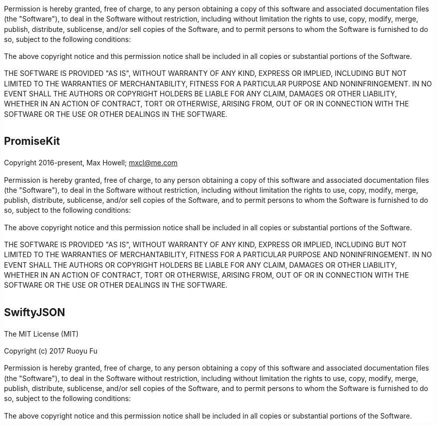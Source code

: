 Permission is hereby granted, free of charge, to any person obtaining a copy of this software and associated documentation files (the "Software"), to deal in the Software without restriction, including without limitation the rights to use, copy, modify, merge, publish, distribute, sublicense, and/or sell copies of the Software, and to permit persons to whom the Software is furnished to do so, subject to the following conditions:

The above copyright notice and this permission notice shall be included in all copies or substantial portions of the Software.

THE SOFTWARE IS PROVIDED "AS IS", WITHOUT WARRANTY OF ANY KIND, EXPRESS OR IMPLIED, INCLUDING BUT NOT LIMITED TO THE WARRANTIES OF MERCHANTABILITY, FITNESS FOR A PARTICULAR PURPOSE AND NONINFRINGEMENT. IN NO EVENT SHALL THE AUTHORS OR COPYRIGHT HOLDERS BE LIABLE FOR ANY CLAIM, DAMAGES OR OTHER LIABILITY, WHETHER IN AN ACTION OF CONTRACT, TORT OR OTHERWISE, ARISING FROM, OUT OF OR IN CONNECTION WITH THE SOFTWARE OR THE USE OR OTHER DEALINGS IN THE SOFTWARE.


## PromiseKit

Copyright 2016-present, Max Howell; mxcl@me.com

Permission is hereby granted, free of charge, to any person obtaining a
copy of this software and associated documentation files (the
"Software"), to deal in the Software without restriction, including
without limitation the rights to use, copy, modify, merge, publish,
distribute, sublicense, and/or sell copies of the Software, and to
permit persons to whom the Software is furnished to do so, subject to
the following conditions:

The above copyright notice and this permission notice shall be included
in all copies or substantial portions of the Software.

THE SOFTWARE IS PROVIDED "AS IS", WITHOUT WARRANTY OF ANY KIND, EXPRESS
OR IMPLIED, INCLUDING BUT NOT LIMITED TO THE WARRANTIES OF
MERCHANTABILITY, FITNESS FOR A PARTICULAR PURPOSE AND NONINFRINGEMENT.
IN NO EVENT SHALL THE AUTHORS OR COPYRIGHT HOLDERS BE LIABLE FOR ANY
CLAIM, DAMAGES OR OTHER LIABILITY, WHETHER IN AN ACTION OF CONTRACT,
TORT OR OTHERWISE, ARISING FROM, OUT OF OR IN CONNECTION WITH THE
SOFTWARE OR THE USE OR OTHER DEALINGS IN THE SOFTWARE.


## SwiftyJSON

The MIT License (MIT)

Copyright (c) 2017 Ruoyu Fu

Permission is hereby granted, free of charge, to any person obtaining a copy
of this software and associated documentation files (the "Software"), to deal
in the Software without restriction, including without limitation the rights
to use, copy, modify, merge, publish, distribute, sublicense, and/or sell
copies of the Software, and to permit persons to whom the Software is
furnished to do so, subject to the following conditions:

The above copyright notice and this permission notice shall be included in
all copies or substantial portions of the Software.
